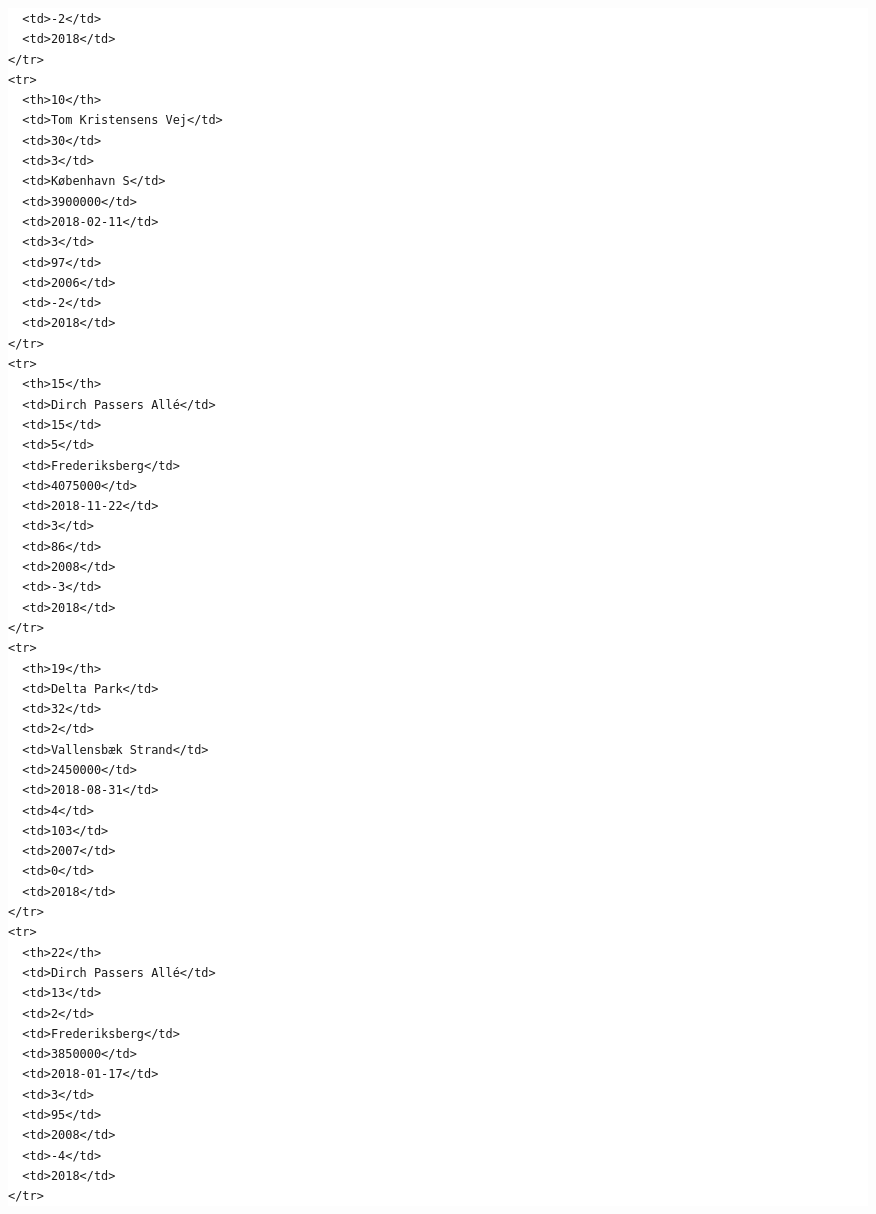       <td>-2</td>
      <td>2018</td>
    </tr>
    <tr>
      <th>10</th>
      <td>Tom Kristensens Vej</td>
      <td>30</td>
      <td>3</td>
      <td>København S</td>
      <td>3900000</td>
      <td>2018-02-11</td>
      <td>3</td>
      <td>97</td>
      <td>2006</td>
      <td>-2</td>
      <td>2018</td>
    </tr>
    <tr>
      <th>15</th>
      <td>Dirch Passers Allé</td>
      <td>15</td>
      <td>5</td>
      <td>Frederiksberg</td>
      <td>4075000</td>
      <td>2018-11-22</td>
      <td>3</td>
      <td>86</td>
      <td>2008</td>
      <td>-3</td>
      <td>2018</td>
    </tr>
    <tr>
      <th>19</th>
      <td>Delta Park</td>
      <td>32</td>
      <td>2</td>
      <td>Vallensbæk Strand</td>
      <td>2450000</td>
      <td>2018-08-31</td>
      <td>4</td>
      <td>103</td>
      <td>2007</td>
      <td>0</td>
      <td>2018</td>
    </tr>
    <tr>
      <th>22</th>
      <td>Dirch Passers Allé</td>
      <td>13</td>
      <td>2</td>
      <td>Frederiksberg</td>
      <td>3850000</td>
      <td>2018-01-17</td>
      <td>3</td>
      <td>95</td>
      <td>2008</td>
      <td>-4</td>
      <td>2018</td>
    </tr>
  </tbody>
</table>
</div>
